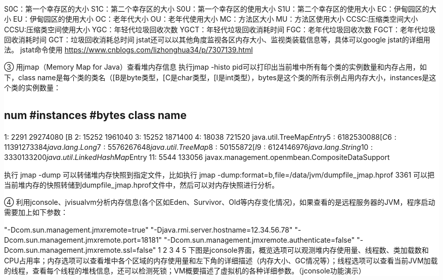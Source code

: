 S0C：第一个幸存区的大小
S1C：第二个幸存区的大小
S0U：第一个幸存区的使用大小
S1U：第二个幸存区的使用大小
EC：伊甸园区的大小
EU：伊甸园区的使用大小
OC：老年代大小
OU：老年代使用大小
MC：方法区大小
MU：方法区使用大小
CCSC:压缩类空间大小
CCSU:压缩类空间使用大小
YGC：年轻代垃圾回收次数
YGCT：年轻代垃圾回收消耗时间
FGC：老年代垃圾回收次数
FGCT：老年代垃圾回收消耗时间
GCT：垃圾回收消耗总时间
jstat还可以以其他角度监视各区内存大小、监视类装载信息等，具体可以google jstat的详细用法。
jstat命令使用 https://www.cnblogs.com/lizhonghua34/p/7307139.html

③ 用jmap（Memory Map for Java）查看堆内存信息
执行jmap -histo pid可以打印出当前堆中所有每个类的实例数量和内存占用，如下，class name是每个类的类名（[B是byte类型，[C是char类型，[I是int类型），bytes是这个类的所有示例占用内存大小，instances是这个类的实例数量：

num     #instances         #bytes  class name
----------------------------------------------
   1:          2291       29274080  [B
   2:         15252        1961040  <methodKlass>
   3:         15252        1871400  <constMethodKlass>
   4:         18038         721520  java.util.TreeMap$Entry
   5:          6182         530088  [C
   6:         11391         273384  java.lang.Long
   7:          5576         267648  java.util.TreeMap
   8:            50         155872  [I
   9:          6124         146976  java.lang.String
  10:          3330         133200  java.util.LinkedHashMap$Entry
  11:          5544         133056  javax.management.openmbean.CompositeDataSupport

执行 jmap -dump 可以转储堆内存快照到指定文件，比如执行 jmap -dump:format=b,file=/data/jvm/dumpfile_jmap.hprof 3361 可以把当前堆内存的快照转储到dumpfile_jmap.hprof文件中，然后可以对内存快照进行分析。

④ 利用jconsole、jvisualvm分析内存信息(各个区如Eden、Survivor、Old等内存变化情况)，如果查看的是远程服务器的JVM，程序启动需要加上如下参数：

"-Dcom.sun.management.jmxremote=true" 
"-Djava.rmi.server.hostname=12.34.56.78" 
"-Dcom.sun.management.jmxremote.port=18181" 
"-Dcom.sun.management.jmxremote.authenticate=false" 
"-Dcom.sun.management.jmxremote.ssl=false"
1
2
3
4
5
下图是jconsole界面，概览选项可以观测堆内存使用量、线程数、类加载数和CPU占用率；内存选项可以查看堆中各个区域的内存使用量和左下角的详细描述（内存大小、GC情况等）；线程选项可以查看当前JVM加载的线程，查看每个线程的堆栈信息，还可以检测死锁；VM概要描述了虚拟机的各种详细参数。（jconsole功能演示）
